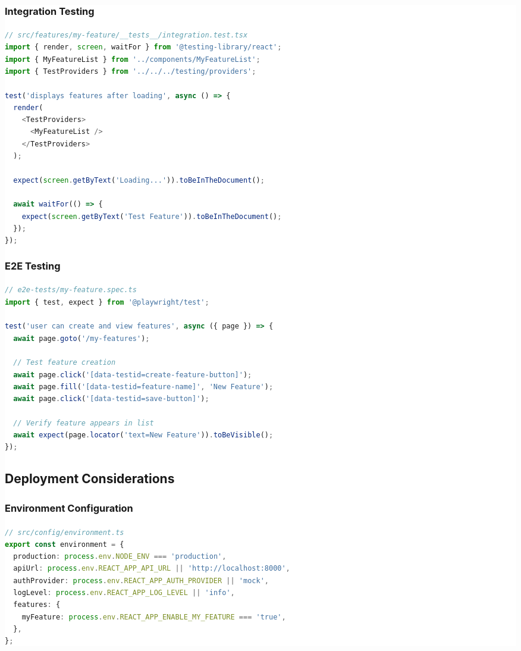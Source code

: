 ### Integration Testing

```typescript
// src/features/my-feature/__tests__/integration.test.tsx
import { render, screen, waitFor } from '@testing-library/react';
import { MyFeatureList } from '../components/MyFeatureList';
import { TestProviders } from '../../../testing/providers';

test('displays features after loading', async () => {
  render(
    <TestProviders>
      <MyFeatureList />
    </TestProviders>
  );

  expect(screen.getByText('Loading...')).toBeInTheDocument();

  await waitFor(() => {
    expect(screen.getByText('Test Feature')).toBeInTheDocument();
  });
});
```

### E2E Testing

```typescript
// e2e-tests/my-feature.spec.ts
import { test, expect } from '@playwright/test';

test('user can create and view features', async ({ page }) => {
  await page.goto('/my-features');
  
  // Test feature creation
  await page.click('[data-testid=create-feature-button]');
  await page.fill('[data-testid=feature-name]', 'New Feature');
  await page.click('[data-testid=save-button]');
  
  // Verify feature appears in list
  await expect(page.locator('text=New Feature')).toBeVisible();
});
```

## Deployment Considerations

### Environment Configuration

```typescript
// src/config/environment.ts
export const environment = {
  production: process.env.NODE_ENV === 'production',
  apiUrl: process.env.REACT_APP_API_URL || 'http://localhost:8000',
  authProvider: process.env.REACT_APP_AUTH_PROVIDER || 'mock',
  logLevel: process.env.REACT_APP_LOG_LEVEL || 'info',
  features: {
    myFeature: process.env.REACT_APP_ENABLE_MY_FEATURE === 'true',
  },
};
```
